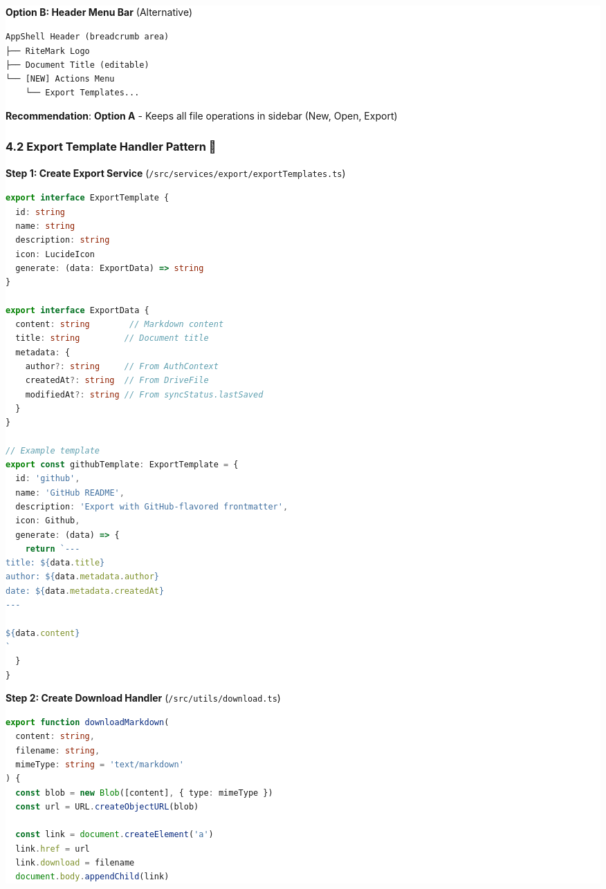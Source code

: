 **Option B: Header Menu Bar** (Alternative)
```
AppShell Header (breadcrumb area)
├── RiteMark Logo
├── Document Title (editable)
└── [NEW] Actions Menu
    └── Export Templates...
```

**Recommendation**: **Option A** - Keeps all file operations in sidebar (New, Open, Export)

### 4.2 Export Template Handler Pattern 📝

**Step 1: Create Export Service** (`/src/services/export/exportTemplates.ts`)
```typescript
export interface ExportTemplate {
  id: string
  name: string
  description: string
  icon: LucideIcon
  generate: (data: ExportData) => string
}

export interface ExportData {
  content: string        // Markdown content
  title: string         // Document title
  metadata: {
    author?: string     // From AuthContext
    createdAt?: string  // From DriveFile
    modifiedAt?: string // From syncStatus.lastSaved
  }
}

// Example template
export const githubTemplate: ExportTemplate = {
  id: 'github',
  name: 'GitHub README',
  description: 'Export with GitHub-flavored frontmatter',
  icon: Github,
  generate: (data) => {
    return `---
title: ${data.title}
author: ${data.metadata.author}
date: ${data.metadata.createdAt}
---

${data.content}
`
  }
}
```

**Step 2: Create Download Handler** (`/src/utils/download.ts`)
```typescript
export function downloadMarkdown(
  content: string,
  filename: string,
  mimeType: string = 'text/markdown'
) {
  const blob = new Blob([content], { type: mimeType })
  const url = URL.createObjectURL(blob)

  const link = document.createElement('a')
  link.href = url
  link.download = filename
  document.body.appendChild(link)
```